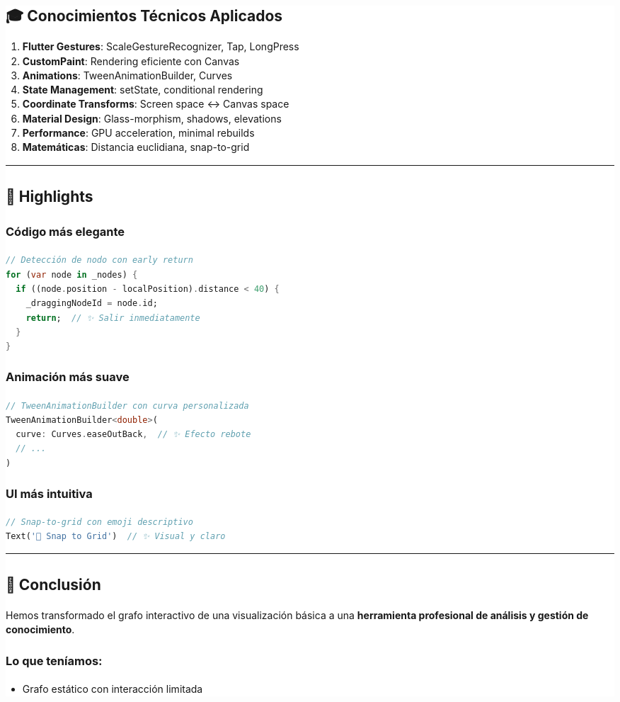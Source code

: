 ## 🎓 Conocimientos Técnicos Aplicados

1. **Flutter Gestures**: ScaleGestureRecognizer, Tap, LongPress
2. **CustomPaint**: Rendering eficiente con Canvas
3. **Animations**: TweenAnimationBuilder, Curves
4. **State Management**: setState, conditional rendering
5. **Coordinate Transforms**: Screen space ↔ Canvas space
6. **Material Design**: Glass-morphism, shadows, elevations
7. **Performance**: GPU acceleration, minimal rebuilds
8. **Matemáticas**: Distancia euclidiana, snap-to-grid

---

## 🌟 Highlights

### Código más elegante
```dart
// Detección de nodo con early return
for (var node in _nodes) {
  if ((node.position - localPosition).distance < 40) {
    _draggingNodeId = node.id;
    return;  // ✨ Salir inmediatamente
  }
}
```

### Animación más suave
```dart
// TweenAnimationBuilder con curva personalizada
TweenAnimationBuilder<double>(
  curve: Curves.easeOutBack,  // ✨ Efecto rebote
  // ...
)
```

### UI más intuitiva
```dart
// Snap-to-grid con emoji descriptivo
Text('📐 Snap to Grid')  // ✨ Visual y claro
```

---

## 🎉 Conclusión

Hemos transformado el grafo interactivo de una visualización básica a una **herramienta profesional de análisis y gestión de conocimiento**.

### Lo que teníamos:
- Grafo estático con interacción limitada
